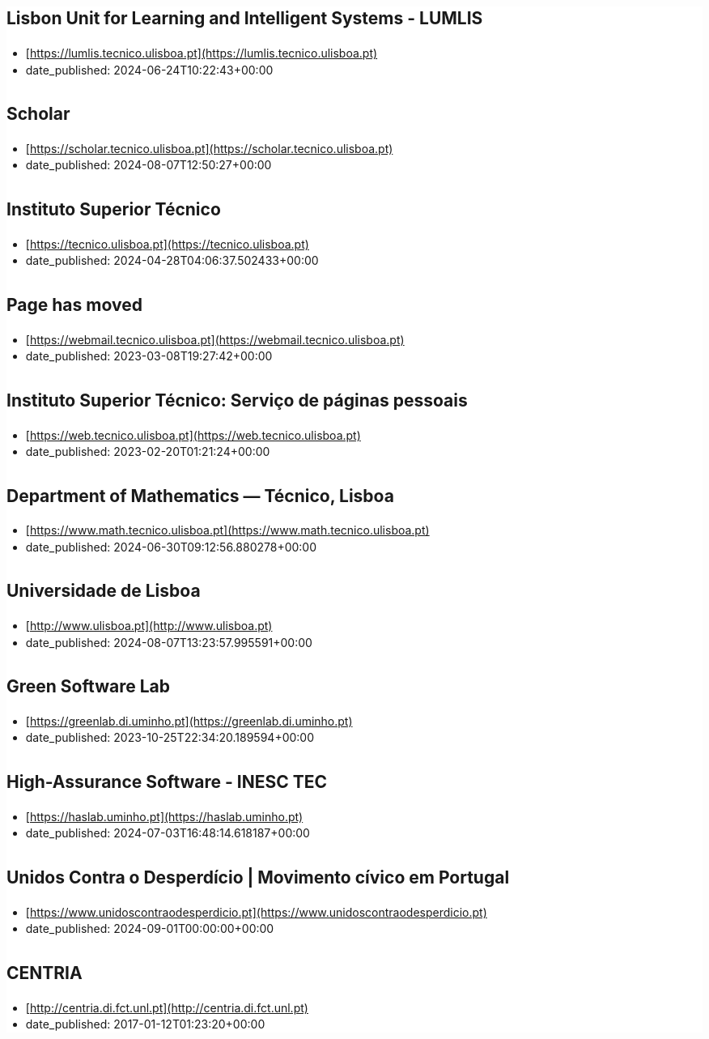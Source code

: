  ## Lisbon Unit for Learning and Intelligent Systems - LUMLIS
 - [https://lumlis.tecnico.ulisboa.pt](https://lumlis.tecnico.ulisboa.pt)
 - date_published: 2024-06-24T10:22:43+00:00

 ## Scholar
 - [https://scholar.tecnico.ulisboa.pt](https://scholar.tecnico.ulisboa.pt)
 - date_published: 2024-08-07T12:50:27+00:00

 ## Instituto Superior Técnico
 - [https://tecnico.ulisboa.pt](https://tecnico.ulisboa.pt)
 - date_published: 2024-04-28T04:06:37.502433+00:00

 ## Page has moved
 - [https://webmail.tecnico.ulisboa.pt](https://webmail.tecnico.ulisboa.pt)
 - date_published: 2023-03-08T19:27:42+00:00

 ## Instituto Superior Técnico: Serviço de páginas pessoais
 - [https://web.tecnico.ulisboa.pt](https://web.tecnico.ulisboa.pt)
 - date_published: 2023-02-20T01:21:24+00:00

 ## Department of Mathematics — Técnico, Lisboa
 - [https://www.math.tecnico.ulisboa.pt](https://www.math.tecnico.ulisboa.pt)
 - date_published: 2024-06-30T09:12:56.880278+00:00

 ## Universidade de Lisboa
 - [http://www.ulisboa.pt](http://www.ulisboa.pt)
 - date_published: 2024-08-07T13:23:57.995591+00:00

 ## Green Software Lab
 - [https://greenlab.di.uminho.pt](https://greenlab.di.uminho.pt)
 - date_published: 2023-10-25T22:34:20.189594+00:00

 ## High-Assurance Software - INESC TEC
 - [https://haslab.uminho.pt](https://haslab.uminho.pt)
 - date_published: 2024-07-03T16:48:14.618187+00:00

 ## Unidos Contra o Desperdício | Movimento cívico em Portugal
 - [https://www.unidoscontraodesperdicio.pt](https://www.unidoscontraodesperdicio.pt)
 - date_published: 2024-09-01T00:00:00+00:00

 ## CENTRIA
 - [http://centria.di.fct.unl.pt](http://centria.di.fct.unl.pt)
 - date_published: 2017-01-12T01:23:20+00:00
